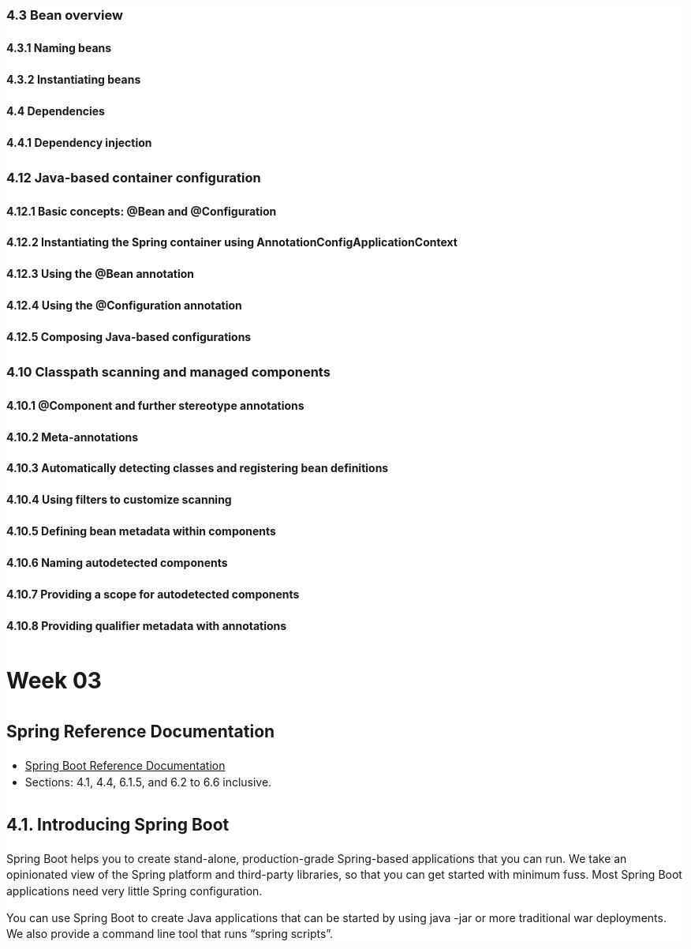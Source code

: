 ### 4.3 Bean overview
#### 4.3.1 Naming beans
#### 4.3.2 Instantiating beans
#### 4.4 Dependencies
#### 4.4.1 Dependency injection

### 4.12 Java-based container configuration
#### 4.12.1 Basic concepts: @Bean and @Configuration
#### 4.12.2 Instantiating the Spring container using AnnotationConfigApplicationContext
#### 4.12.3 Using the @Bean annotation
#### 4.12.4 Using the @Configuration annotation
#### 4.12.5 Composing Java-based configurations

### 4.10 Classpath scanning and managed components
#### 4.10.1 @Component and further stereotype annotations
#### 4.10.2 Meta-annotations
#### 4.10.3 Automatically detecting classes and registering bean definitions
#### 4.10.4 Using filters to customize scanning
#### 4.10.5 Defining bean metadata within components
#### 4.10.6 Naming autodetected components
#### 4.10.7 Providing a scope for autodetected components
#### 4.10.8 Providing qualifier metadata with annotations

# Week 03

## Spring Reference Documentation
* [Spring Boot Reference Documentation](https://docs.spring.io/spring-boot/docs/2.7.8/reference/htmlsingle/)
* Sections: 4.1, 4.4, 6.1.5, and 6.2 to 6.6 inclusive.


## 4.1. Introducing Spring Boot

Spring Boot helps you to create stand-alone, production-grade Spring-based applications that you can run. We take an opinionated view of the Spring platform and third-party libraries, so that you can get started with minimum fuss. Most Spring Boot applications need very little Spring configuration.

You can use Spring Boot to create Java applications that can be started by using java -jar or more traditional war deployments. We also provide a command line tool that runs “spring scripts”.
